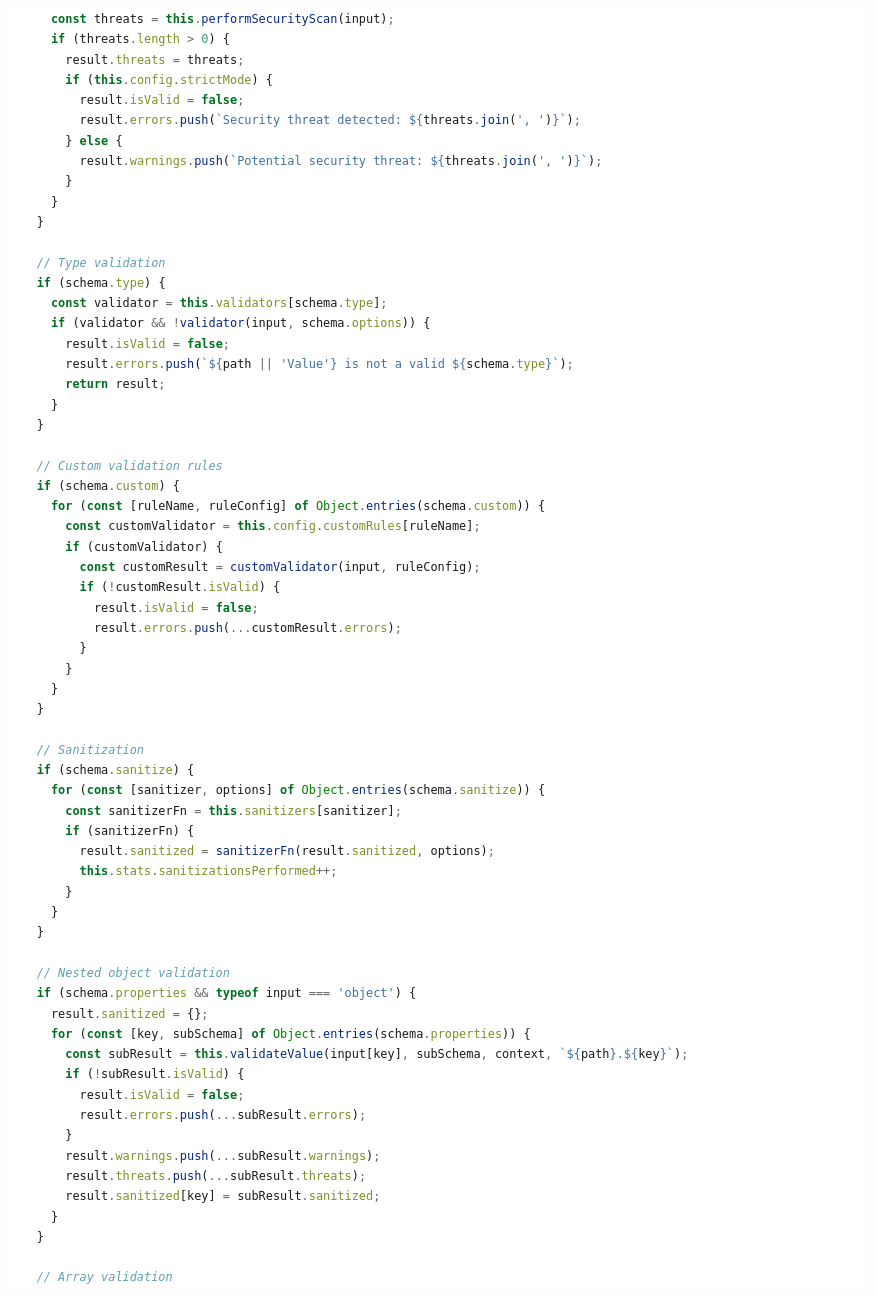 ```javascript
      const threats = this.performSecurityScan(input);
      if (threats.length > 0) {
        result.threats = threats;
        if (this.config.strictMode) {
          result.isValid = false;
          result.errors.push(`Security threat detected: ${threats.join(', ')}`);
        } else {
          result.warnings.push(`Potential security threat: ${threats.join(', ')}`);
        }
      }
    }

    // Type validation
    if (schema.type) {
      const validator = this.validators[schema.type];
      if (validator && !validator(input, schema.options)) {
        result.isValid = false;
        result.errors.push(`${path || 'Value'} is not a valid ${schema.type}`);
        return result;
      }
    }

    // Custom validation rules
    if (schema.custom) {
      for (const [ruleName, ruleConfig] of Object.entries(schema.custom)) {
        const customValidator = this.config.customRules[ruleName];
        if (customValidator) {
          const customResult = customValidator(input, ruleConfig);
          if (!customResult.isValid) {
            result.isValid = false;
            result.errors.push(...customResult.errors);
          }
        }
      }
    }

    // Sanitization
    if (schema.sanitize) {
      for (const [sanitizer, options] of Object.entries(schema.sanitize)) {
        const sanitizerFn = this.sanitizers[sanitizer];
        if (sanitizerFn) {
          result.sanitized = sanitizerFn(result.sanitized, options);
          this.stats.sanitizationsPerformed++;
        }
      }
    }

    // Nested object validation
    if (schema.properties && typeof input === 'object') {
      result.sanitized = {};
      for (const [key, subSchema] of Object.entries(schema.properties)) {
        const subResult = this.validateValue(input[key], subSchema, context, `${path}.${key}`);
        if (!subResult.isValid) {
          result.isValid = false;
          result.errors.push(...subResult.errors);
        }
        result.warnings.push(...subResult.warnings);
        result.threats.push(...subResult.threats);
        result.sanitized[key] = subResult.sanitized;
      }
    }

    // Array validation
```